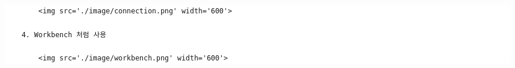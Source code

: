             <img src='./image/connection.png' width='600'>

        4. Workbench 처럼 사용

            <img src='./image/workbench.png' width='600'>
